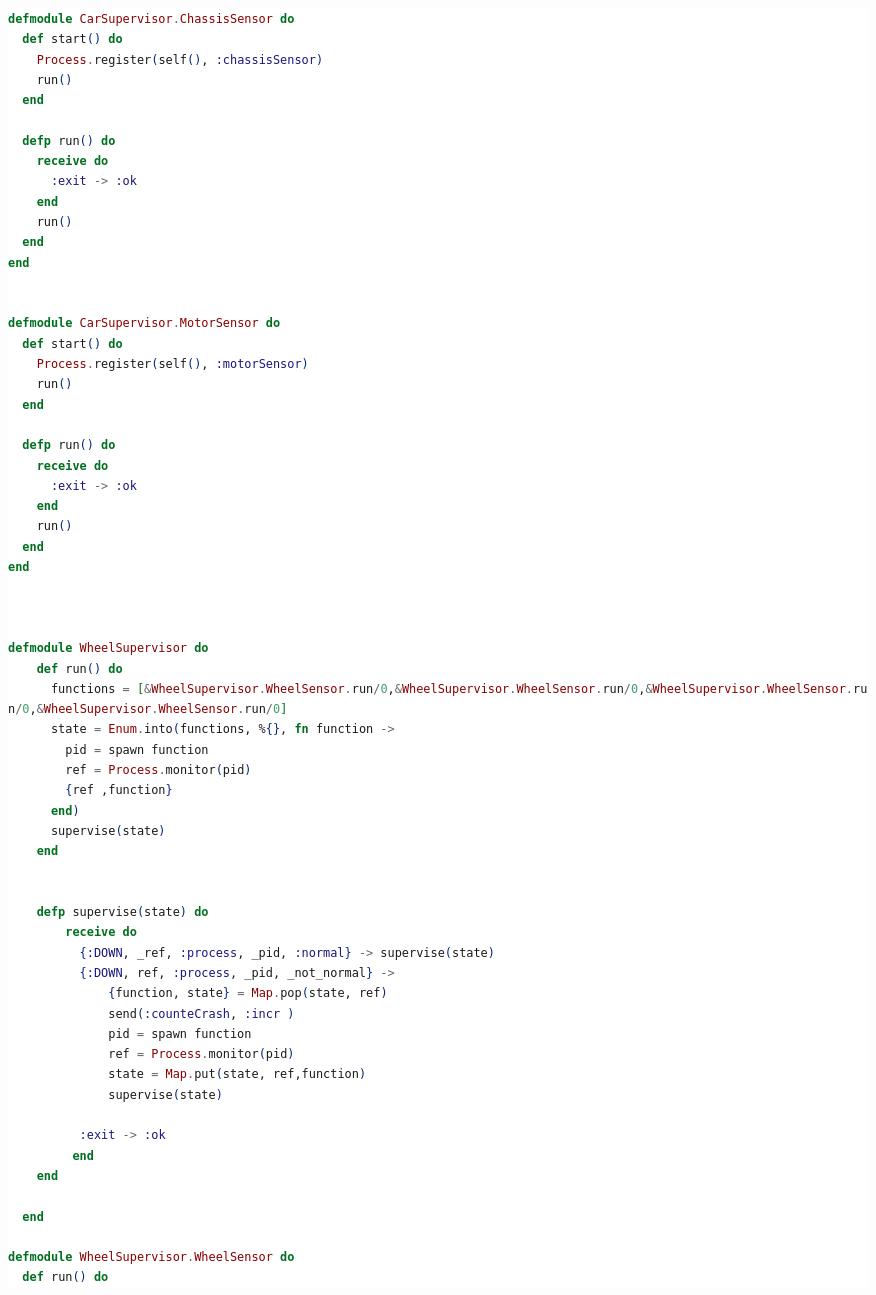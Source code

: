 ```elixir
defmodule CarSupervisor.ChassisSensor do
  def start() do
    Process.register(self(), :chassisSensor)
    run()
  end

  defp run() do
    receive do
      :exit -> :ok
    end
    run()
  end
end


defmodule CarSupervisor.MotorSensor do
  def start() do
    Process.register(self(), :motorSensor)
    run()
  end

  defp run() do
    receive do
      :exit -> :ok
    end
    run()
  end
end



defmodule WheelSupervisor do
    def run() do
      functions = [&WheelSupervisor.WheelSensor.run/0,&WheelSupervisor.WheelSensor.run/0,&WheelSupervisor.WheelSensor.run/0,&WheelSupervisor.WheelSensor.run/0]
      state = Enum.into(functions, %{}, fn function ->
        pid = spawn function
        ref = Process.monitor(pid)
        {ref ,function}
      end)
      supervise(state)
    end


    defp supervise(state) do
        receive do
          {:DOWN, _ref, :process, _pid, :normal} -> supervise(state)
          {:DOWN, ref, :process, _pid, _not_normal} ->
              {function, state} = Map.pop(state, ref)
              send(:counteCrash, :incr )
              pid = spawn function
              ref = Process.monitor(pid)
              state = Map.put(state, ref,function)
              supervise(state)

          :exit -> :ok
         end
    end

  end

defmodule WheelSupervisor.WheelSensor do
  def run() do
```